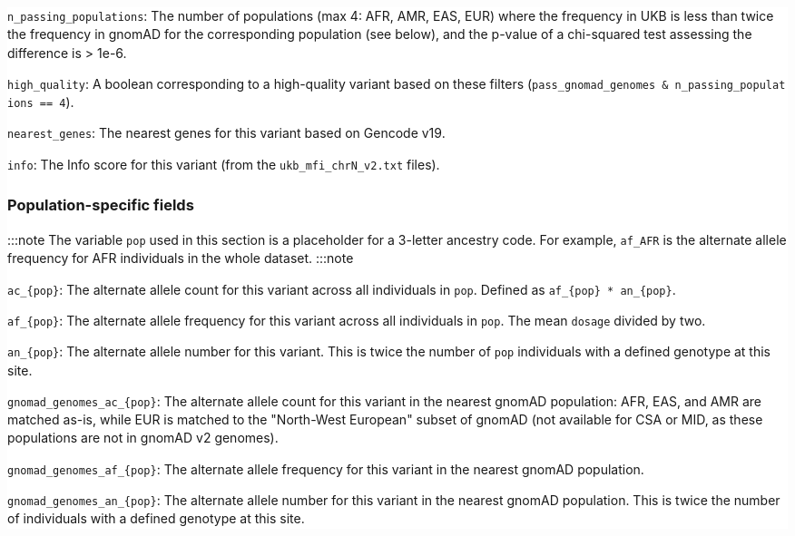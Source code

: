 `n_passing_populations`: The number of populations (max 4: AFR, AMR, EAS, EUR) where the frequency in UKB is less than twice the frequency in gnomAD for the corresponding population (see below), and the p-value of a chi-squared test assessing the difference is > 1e-6.

`high_quality`: A boolean corresponding to a high-quality variant based on these filters (`pass_gnomad_genomes & n_passing_populations == 4`).

`nearest_genes`: The nearest genes for this variant based on Gencode v19.

`info`: The Info score for this variant (from the `ukb_mfi_chrN_v2.txt` files).

### Population-specific fields
:::note
The variable `pop` used in this section is a placeholder for a 3-letter ancestry code. For example, `af_AFR` is the alternate allele frequency for AFR individuals in the whole dataset.
:::note

`ac_{pop}`: The alternate allele count for this variant across all individuals in `pop`. Defined as `af_{pop} * an_{pop}`.

`af_{pop}`: The alternate allele frequency for this variant across all individuals in `pop`. The mean `dosage` divided by two.

`an_{pop}`: The alternate allele number for this variant. This is twice the number of `pop` individuals with a defined genotype at this site.

`gnomad_genomes_ac_{pop}`: The alternate allele count for this variant in the nearest gnomAD population: AFR, EAS, and AMR are matched as-is, while EUR is matched to the "North-West European" subset of gnomAD (not available for CSA or MID, as these populations are not in gnomAD v2 genomes).

`gnomad_genomes_af_{pop}`: The alternate allele frequency for this variant in the nearest gnomAD population.

`gnomad_genomes_an_{pop}`: The alternate allele number for this variant in the nearest gnomAD population. This is twice the number of individuals with a defined genotype at this site.

